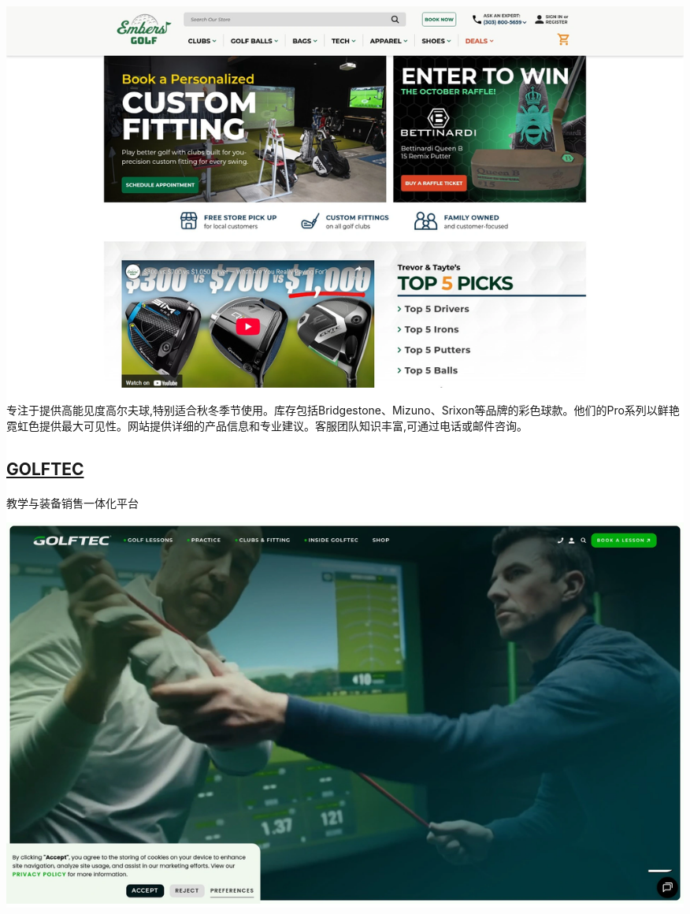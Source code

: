 ![Embers Golf Screenshot](image/embersgolf.webp)


专注于提供高能见度高尔夫球,特别适合秋冬季节使用。库存包括Bridgestone、Mizuno、Srixon等品牌的彩色球款。他们的Pro系列以鲜艳霓虹色提供最大可见性。网站提供详细的产品信息和专业建议。客服团队知识丰富,可通过电话或邮件咨询。

## **[GOLFTEC](https://golftec.com)**

教学与装备销售一体化平台

![GOLFTEC Screenshot](image/golftec.webp)
